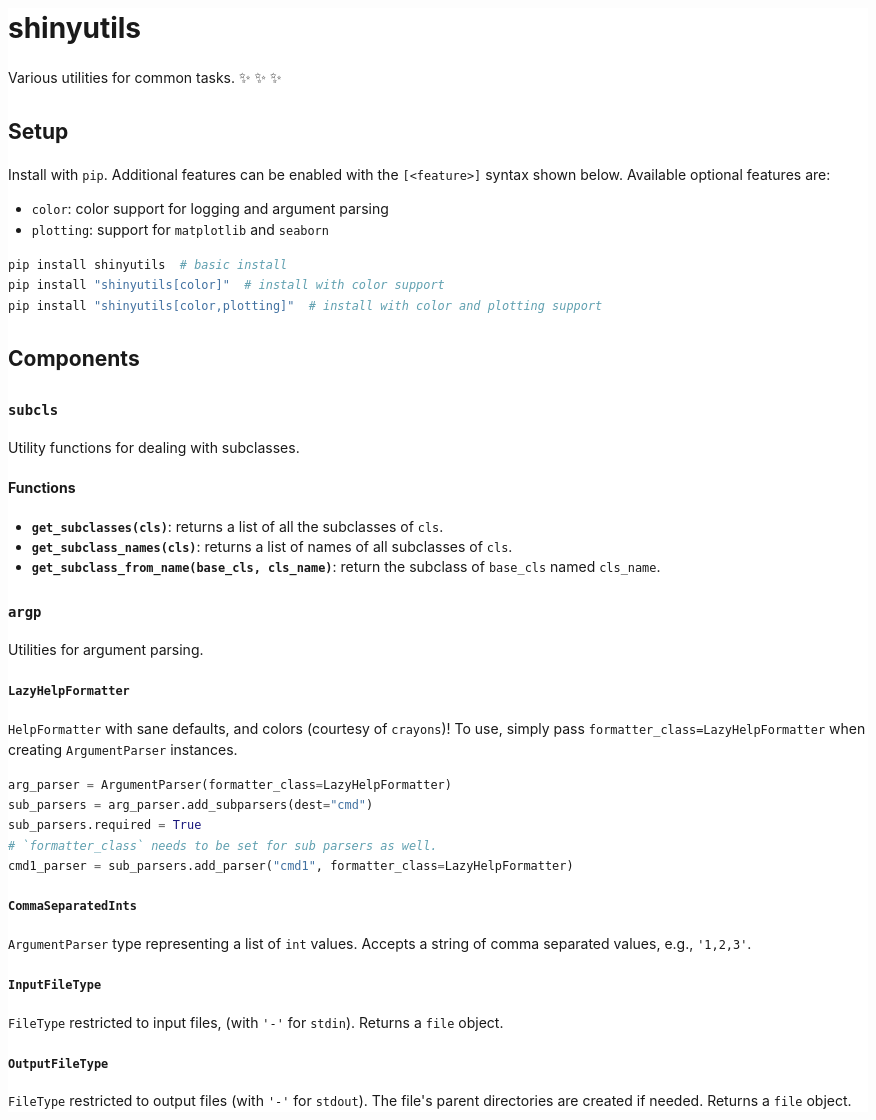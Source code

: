 # shinyutils
Various utilities for common tasks. :sparkles: :sparkles: :sparkles:

## Setup
Install with `pip`. Additional features can be enabled with the `[<feature>]` syntax shown below. Available optional features are:
* `color`: color support for logging and argument parsing
* `plotting`: support for `matplotlib` and `seaborn`
```bash
pip install shinyutils  # basic install
pip install "shinyutils[color]"  # install with color support
pip install "shinyutils[color,plotting]"  # install with color and plotting support
```

## Components

### `subcls`
Utility functions for dealing with subclasses.

#### Functions
* __`get_subclasses(cls)`__: returns a list of all the subclasses of `cls`.
* __`get_subclass_names(cls)`__: returns a list of names of all subclasses of `cls`.
* __`get_subclass_from_name(base_cls, cls_name)`__: return the subclass of `base_cls` named `cls_name`.

### `argp`
Utilities for argument parsing.

#### `LazyHelpFormatter`
`HelpFormatter` with sane defaults, and colors (courtesy of `crayons`)! To use, simply pass `formatter_class=LazyHelpFormatter` when creating `ArgumentParser` instances.
```python
arg_parser = ArgumentParser(formatter_class=LazyHelpFormatter)
sub_parsers = arg_parser.add_subparsers(dest="cmd")
sub_parsers.required = True
# `formatter_class` needs to be set for sub parsers as well.
cmd1_parser = sub_parsers.add_parser("cmd1", formatter_class=LazyHelpFormatter)
```

#### `CommaSeparatedInts`
`ArgumentParser` type representing a list of `int` values. Accepts a string of comma separated values, e.g., `'1,2,3'`.

#### `InputFileType`
`FileType` restricted to input files, (with `'-'` for `stdin`). Returns a `file` object.

#### `OutputFileType`
`FileType` restricted to output files (with `'-'` for `stdout`). The file's parent directories are created if needed. Returns a `file` object.
